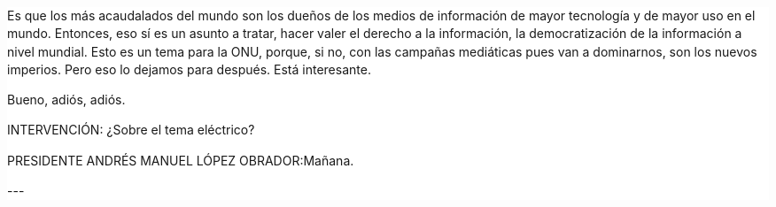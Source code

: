 Es que los más acaudalados del mundo son los dueños de los medios de
información de mayor tecnología y de mayor uso en el mundo. Entonces, eso sí
es un asunto a tratar, hacer valer el derecho a la información, la
democratización de la información a nivel mundial. Esto es un tema para la
ONU, porque, si no, con las campañas mediáticas pues van a dominarnos, son los
nuevos imperios. Pero eso lo dejamos para después. Está interesante.

Bueno, adiós, adiós.

INTERVENCIÓN: ¿Sobre el tema eléctrico?

PRESIDENTE ANDRÉS MANUEL LÓPEZ OBRADOR:Mañana.

\---

